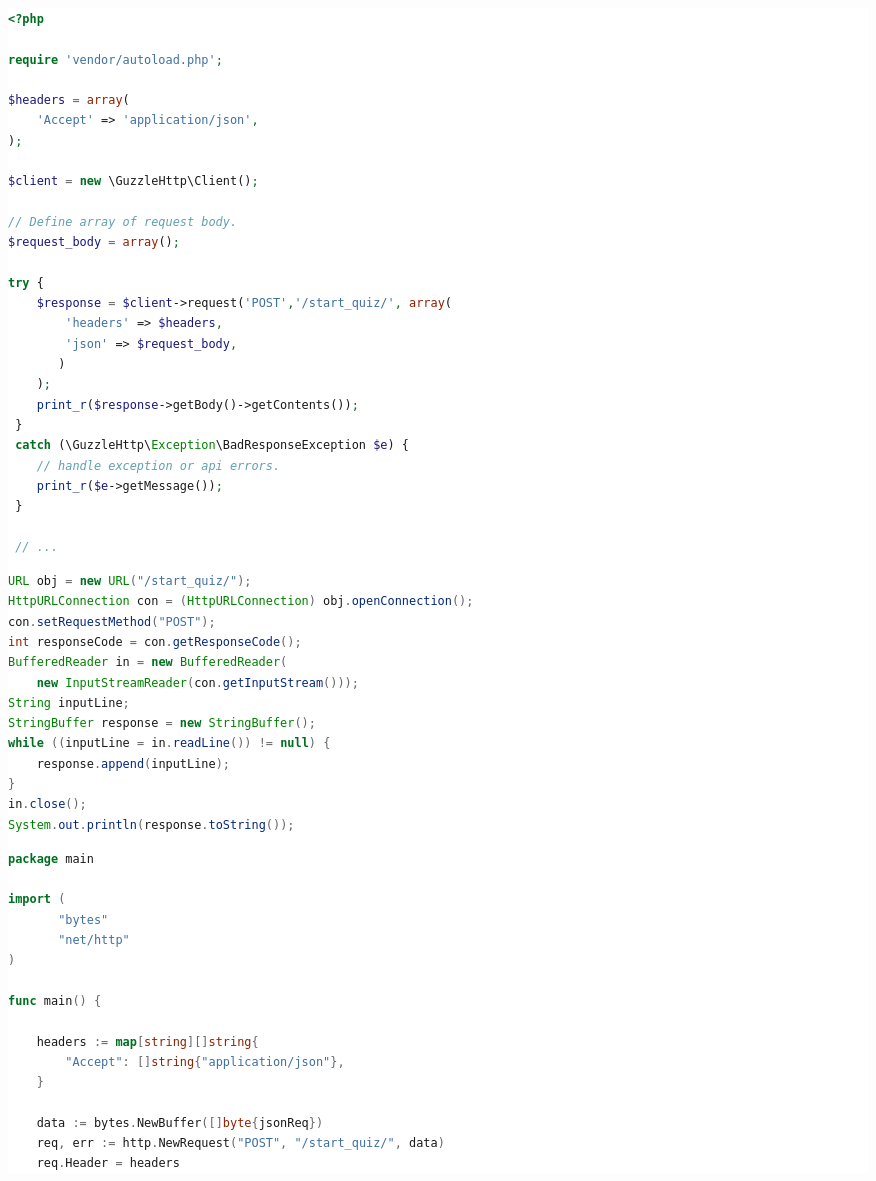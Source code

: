 ```php
<?php

require 'vendor/autoload.php';

$headers = array(
    'Accept' => 'application/json',
);

$client = new \GuzzleHttp\Client();

// Define array of request body.
$request_body = array();

try {
    $response = $client->request('POST','/start_quiz/', array(
        'headers' => $headers,
        'json' => $request_body,
       )
    );
    print_r($response->getBody()->getContents());
 }
 catch (\GuzzleHttp\Exception\BadResponseException $e) {
    // handle exception or api errors.
    print_r($e->getMessage());
 }

 // ...

```

```java
URL obj = new URL("/start_quiz/");
HttpURLConnection con = (HttpURLConnection) obj.openConnection();
con.setRequestMethod("POST");
int responseCode = con.getResponseCode();
BufferedReader in = new BufferedReader(
    new InputStreamReader(con.getInputStream()));
String inputLine;
StringBuffer response = new StringBuffer();
while ((inputLine = in.readLine()) != null) {
    response.append(inputLine);
}
in.close();
System.out.println(response.toString());

```

```go
package main

import (
       "bytes"
       "net/http"
)

func main() {

    headers := map[string][]string{
        "Accept": []string{"application/json"},
    }

    data := bytes.NewBuffer([]byte{jsonReq})
    req, err := http.NewRequest("POST", "/start_quiz/", data)
    req.Header = headers
```